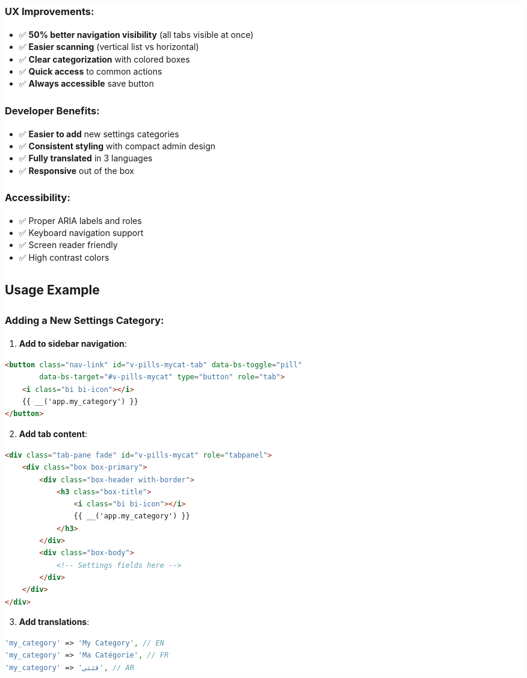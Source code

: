 ### UX Improvements:
- ✅ **50% better navigation visibility** (all tabs visible at once)
- ✅ **Easier scanning** (vertical list vs horizontal)
- ✅ **Clear categorization** with colored boxes
- ✅ **Quick access** to common actions
- ✅ **Always accessible** save button

### Developer Benefits:
- ✅ **Easier to add** new settings categories
- ✅ **Consistent styling** with compact admin design
- ✅ **Fully translated** in 3 languages
- ✅ **Responsive** out of the box

### Accessibility:
- ✅ Proper ARIA labels and roles
- ✅ Keyboard navigation support
- ✅ Screen reader friendly
- ✅ High contrast colors

## Usage Example

### Adding a New Settings Category:

1. **Add to sidebar navigation**:
```html
<button class="nav-link" id="v-pills-mycat-tab" data-bs-toggle="pill"
        data-bs-target="#v-pills-mycat" type="button" role="tab">
    <i class="bi bi-icon"></i>
    {{ __('app.my_category') }}
</button>
```

2. **Add tab content**:
```html
<div class="tab-pane fade" id="v-pills-mycat" role="tabpanel">
    <div class="box box-primary">
        <div class="box-header with-border">
            <h3 class="box-title">
                <i class="bi bi-icon"></i>
                {{ __('app.my_category') }}
            </h3>
        </div>
        <div class="box-body">
            <!-- Settings fields here -->
        </div>
    </div>
</div>
```

3. **Add translations**:
```php
'my_category' => 'My Category', // EN
'my_category' => 'Ma Catégorie', // FR
'my_category' => 'فئتي', // AR
```
